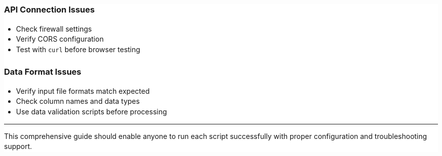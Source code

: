 ### API Connection Issues
- Check firewall settings
- Verify CORS configuration
- Test with `curl` before browser testing

### Data Format Issues
- Verify input file formats match expected
- Check column names and data types
- Use data validation scripts before processing

---

This comprehensive guide should enable anyone to run each script successfully with proper configuration and troubleshooting support.